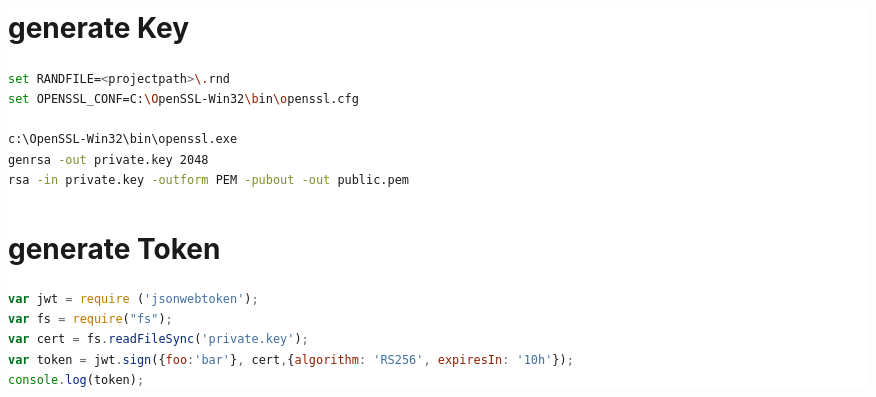 
# generate Key
```bash
set RANDFILE=<projectpath>\.rnd
set OPENSSL_CONF=C:\OpenSSL-Win32\bin\openssl.cfg

c:\OpenSSL-Win32\bin\openssl.exe
genrsa -out private.key 2048
rsa -in private.key -outform PEM -pubout -out public.pem
```
# generate Token
```javascript
var jwt = require ('jsonwebtoken');
var fs = require("fs");
var cert = fs.readFileSync('private.key');
var token = jwt.sign({foo:'bar'}, cert,{algorithm: 'RS256', expiresIn: '10h'});
console.log(token);
```
